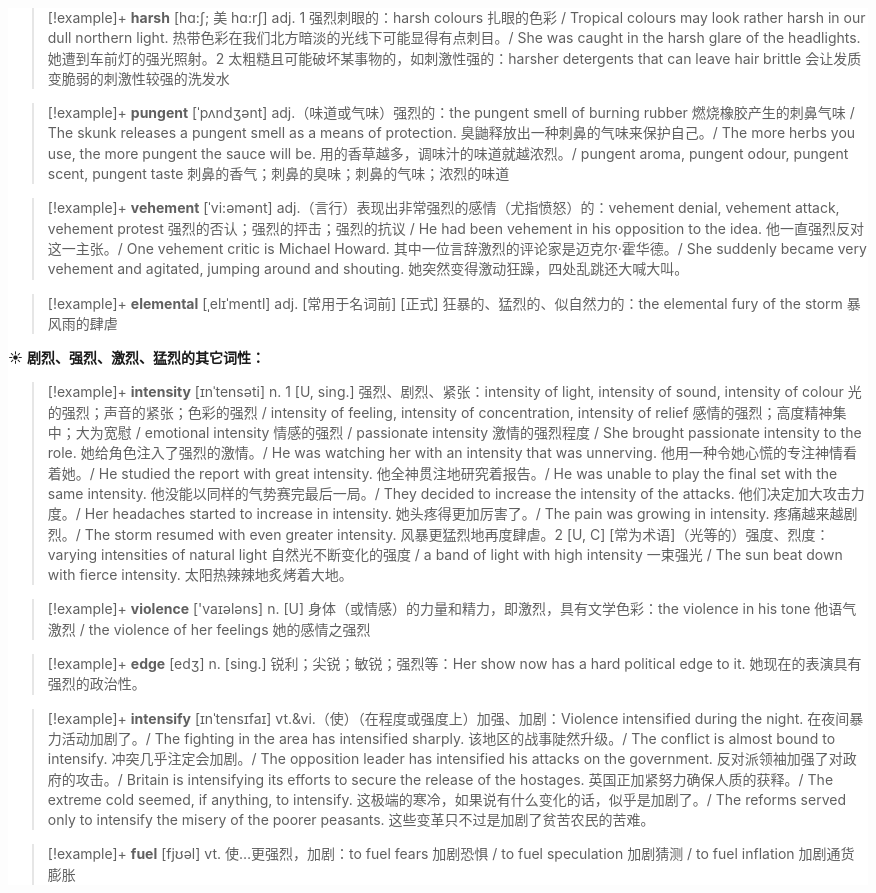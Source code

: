 >[!example]+ <span class="vocabulary">**harsh**</span> [hɑ:ʃ; 美 hɑ:rʃ]
> <span class="definition">adj. 1 强烈刺眼的：</span>harsh colours 扎眼的色彩 / Tropical colours may look rather harsh in our dull northern light. 热带色彩在我们北方暗淡的光线下可能显得有点刺目。/ She was caught in the harsh glare of the headlights. 她遭到车前灯的强光照射。<span class="definition">2 太粗糙且可能破坏某事物的，如刺激性强的：</span>harsher detergents that can leave hair brittle 会让发质变脆弱的刺激性较强的洗发水
           
>[!example]+ <span class="vocabulary">**pungent**</span> [ˈpʌndʒənt]
> <span class="definition">adj.（味道或气味）强烈的：</span>the pungent smell of burning rubber 燃烧橡胶产生的刺鼻气味 / The skunk releases a pungent smell as a means of protection. 臭鼬释放出一种刺鼻的气味来保护自己。/ The more herbs you use, the more pungent the sauce will be. 用的香草越多，调味汁的味道就越浓烈。/ pungent aroma, pungent odour, pungent scent, pungent taste 刺鼻的香气；刺鼻的臭味；刺鼻的气味；浓烈的味道
           
>[!example]+ <span class="vocabulary">**vehement**</span> [ˈvi:əmənt]
> <span class="definition">adj.（言行）表现出非常强烈的感情（尤指愤怒）的：</span>vehement denial, vehement attack, vehement protest 强烈的否认；强烈的抨击；强烈的抗议 / He had been vehement in his opposition to the idea. 他一直强烈反对这一主张。/ One vehement critic is Michael Howard. 其中一位言辞激烈的评论家是迈克尔·霍华德。/ She suddenly became very vehement and agitated, jumping around and shouting. 她突然变得激动狂躁，四处乱跳还大喊大叫。
           
>[!example]+ <span class="vocabulary">**elemental**</span> [ˌelɪˈmentl]
> <span class="definition">adj. [常用于名词前] [正式] 狂暴的、猛烈的、似自然力的：</span>the elemental fury of the storm 暴风雨的肆虐

☀ <span class="category">**剧烈、强烈、激烈、猛烈的其它词性：**</span>          
>[!example]+ <span class="vocabulary">**intensity**</span> [ɪnˈtensəti]
> <span class="definition">n. 1 [U, sing.] 强烈、剧烈、紧张：</span>intensity of light, intensity of sound, intensity of colour 光的强烈；声音的紧张；色彩的强烈 / intensity of feeling, intensity of concentration, intensity of relief 感情的强烈；高度精神集中；大为宽慰 / emotional intensity 情感的强烈 / passionate intensity 激情的强烈程度 / She brought passionate intensity to the role. 她给角色注入了强烈的激情。/ He was watching her with an intensity that was unnerving. 他用一种令她心慌的专注神情看着她。/ He studied the report with great intensity. 他全神贯注地研究着报告。/ He was unable to play the final set with the same intensity. 他没能以同样的气势赛完最后一局。/ They decided to increase the intensity of the attacks. 他们决定加大攻击力度。/ Her headaches started to increase in intensity. 她头疼得更加厉害了。/ The pain was growing in intensity. 疼痛越来越剧烈。/ The storm resumed with even greater intensity. 风暴更猛烈地再度肆虐。<span class="definition">2 [U, C] [常为术语]（光等的）强度、烈度：</span>varying intensities of natural light 自然光不断变化的强度 / a band of light with high intensity 一束强光 / The sun beat down with fierce intensity. 太阳热辣辣地炙烤着大地。

>[!example]+ <span class="vocabulary">**violence**</span> ['vaɪələns] 
> <span class="definition">n. [U] 身体（或情感）的力量和精力，即激烈，具有文学色彩：</span>the violence in his tone 他语气激烈 / the violence of her feelings 她的感情之强烈

>[!example]+ <span class="vocabulary">**edge**</span> [edӡ] 
> <span class="definition">n. [sing.] 锐利；尖锐；敏锐；强烈等：</span>Her show now has a hard political edge to it. 她现在的表演具有强烈的政治性。
           
>[!example]+ <span class="vocabulary">**intensify**</span> [ɪnˈtensɪfaɪ]
> <span class="definition">vt.&vi.（使）（在程度或强度上）加强、加剧：</span>Violence intensified during the night. 在夜间暴力活动加剧了。/ The fighting in the area has intensified sharply. 该地区的战事陡然升级。/ The conflict is almost bound to intensify. 冲突几乎注定会加剧。/ The opposition leader has intensified his attacks on the government. 反对派领袖加强了对政府的攻击。/ Britain is intensifying its efforts to secure the release of the hostages. 英国正加紧努力确保人质的获释。/ The extreme cold seemed, if anything, to intensify. 这极端的寒冷，如果说有什么变化的话，似乎是加剧了。/ The reforms served only to intensify the misery of the poorer peasants. 这些变革只不过是加剧了贫苦农民的苦难。

>[!example]+ <span class="vocabulary">**fuel**</span> [fjʊəl] 
> <span class="definition">vt. 使…更强烈，加剧：</span>to fuel fears 加剧恐惧 / to fuel speculation 加剧猜测 / to fuel inflation 加剧通货膨胀
           